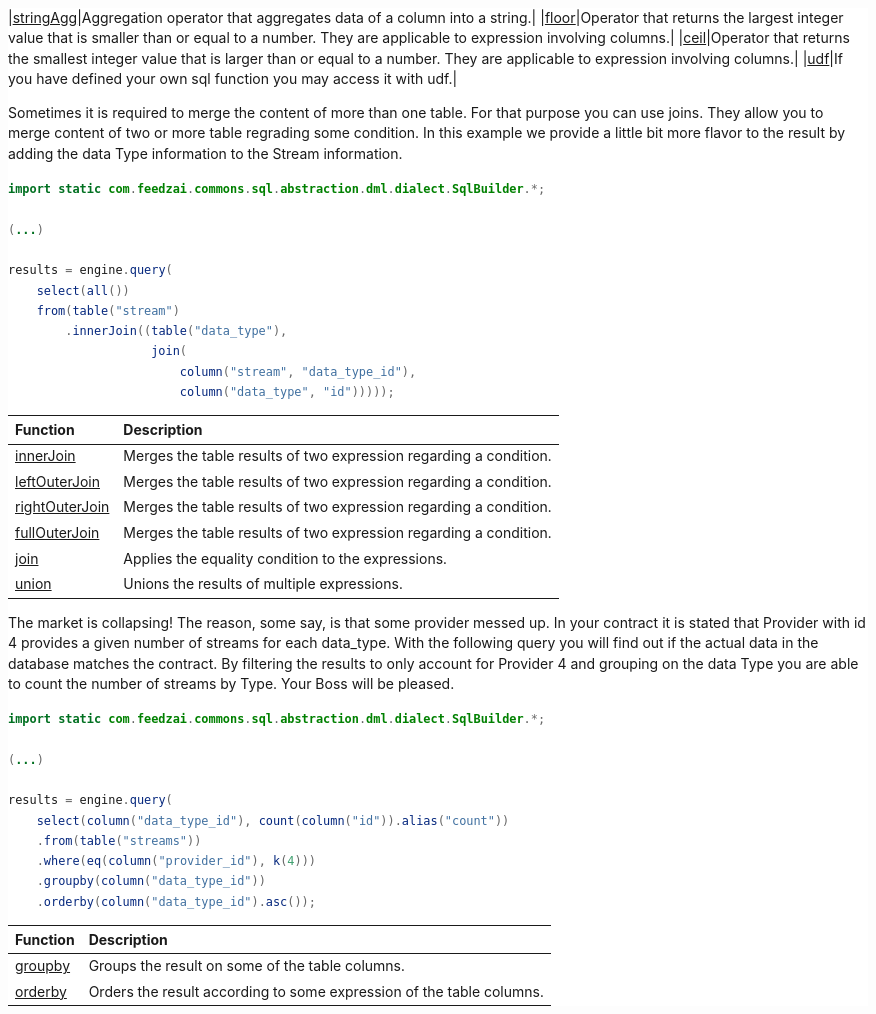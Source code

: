 |[stringAgg](https://feedzai.github.io/pdb/com/feedzai/commons/sql/abstraction/dml/dialect/SqlBuilder.html#stringAgg(com.feedzai.commons.sql.abstraction.dml.Expression))|Aggregation operator that aggregates data of a column into a string.|
|[floor](https://feedzai.github.io/pdb/com/feedzai/commons/sql/abstraction/dml/dialect/SqlBuilder.html#floor(com.feedzai.commons.sql.abstraction.dml.Expression))|Operator that returns the largest integer value that is smaller than or equal to a number. They are applicable to expression involving columns.|
|[ceil](https://feedzai.github.io/pdb/com/feedzai/commons/sql/abstraction/dml/dialect/SqlBuilder.html#ceil(com.feedzai.commons.sql.abstraction.dml.Expression))|Operator that returns the smallest integer value that is larger than or equal to a number. They are applicable to expression involving columns.|
|[udf](https://feedzai.github.io/pdb/com/feedzai/commons/sql/abstraction/dml/dialect/SqlBuilder.html#udf(java.lang.String,%20com.feedzai.commons.sql.abstraction.dml.Expression))|If you have defined your own sql function you may access it with udf.|

Sometimes it is required to merge the content of more than one table.
For that purpose you can use joins.
They allow you to merge content of two or more table regrading some condition.
In this example we provide a little bit more flavor to the result by adding the data Type information to the Stream information.

```java
import static com.feedzai.commons.sql.abstraction.dml.dialect.SqlBuilder.*;

(...)

results = engine.query(
	select(all())
	from(table("stream")
		.innerJoin((table("data_type"),
					join(
					    column("stream", "data_type_id"),
					    column("data_type", "id")))));
```
|Function|Description|
|:---|:---|
|[innerJoin](https://feedzai.github.io/pdb/com/feedzai/commons/sql/abstraction/dml/Expression.html#innerJoin(com.feedzai.commons.sql.abstraction.dml.Expression,%20com.feedzai.commons.sql.abstraction.dml.Expression))|Merges the table results of two expression regarding a condition.|
|[leftOuterJoin](https://feedzai.github.io/pdb/com/feedzai/commons/sql/abstraction/dml/Expression.html#leftOuterJoin(com.feedzai.commons.sql.abstraction.dml.Expression,%20com.feedzai.commons.sql.abstraction.dml.Expression))|Merges the table results of two expression regarding a condition.|
|[rightOuterJoin](https://feedzai.github.io/pdb/com/feedzai/commons/sql/abstraction/dml/Expression.html#rightOuterJoin(com.feedzai.commons.sql.abstraction.dml.Expression,%20com.feedzai.commons.sql.abstraction.dml.Expression))|Merges the table results of two expression regarding a condition.|
|[fullOuterJoin](https://feedzai.github.io/pdb/com/feedzai/commons/sql/abstraction/dml/Expression.html#fullOuterJoin(com.feedzai.commons.sql.abstraction.dml.Expression,%20com.feedzai.commons.sql.abstraction.dml.Expression))|Merges the table results of two expression regarding a condition.|
|[join](https://feedzai.github.io/pdb/com/feedzai/commons/sql/abstraction/dml/dialect/SqlBuilder.html#join(com.feedzai.commons.sql.abstraction.dml.Expression,%20com.feedzai.commons.sql.abstraction.dml.Expression))|Applies the equality condition to the expressions.|
|[union](https://feedzai.github.io/pdb/com/feedzai/commons/sql/abstraction/dml/dialect/SqlBuilder.html#union(com.feedzai.commons.sql.abstraction.dml.Expression,%20com.feedzai.commons.sql.abstraction.dml.Expression))|Unions the results of multiple expressions.|

The market is collapsing! The reason, some say, is that some provider messed up.
In your contract it is stated that Provider with id 4 provides a given number of streams for each data_type.
With the following query you will find out if the actual data in the database matches the contract.
By filtering the results to only account for Provider 4 and grouping on the data Type you are able to count the number of streams by Type.
Your Boss will be pleased.

```java
import static com.feedzai.commons.sql.abstraction.dml.dialect.SqlBuilder.*;

(...)

results = engine.query(
	select(column("data_type_id"), count(column("id")).alias("count"))
	.from(table("streams"))
	.where(eq(column("provider_id"), k(4)))
	.groupby(column("data_type_id"))
	.orderby(column("data_type_id").asc());
```
|Function|Description|
|:---|:---|
|[groupby](https://feedzai.github.io/pdb/com/feedzai/commons/sql/abstraction/dml/Query.html#groupby(com.feedzai.commons.sql.abstraction.dml.Expression...))|Groups the result on some of the table columns.|
|[orderby](https://feedzai.github.io/pdb/com/feedzai/commons/sql/abstraction/dml/Query.html#orderby(com.feedzai.commons.sql.abstraction.dml.Expression...))|Orders the result according to some expression of the table columns.|